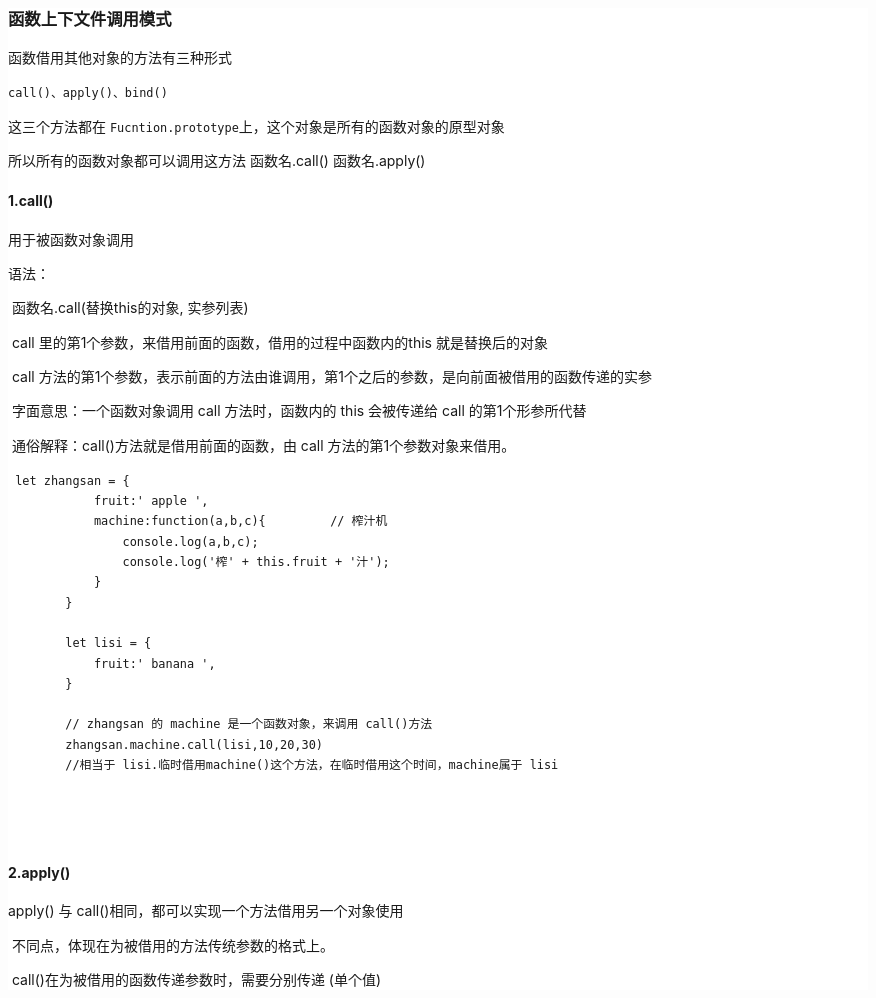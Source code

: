 ### 函数上下文件调用模式

 函数借用其他对象的方法有三种形式

  `call()、apply()、bind()`

这三个方法都在 `Fucntion.prototype`上，这个对象是所有的函数对象的原型对象

 所以所有的函数对象都可以调用这方法  函数名.call() 函数名.apply() 



#### 1.call()    

用于被函数对象调用

语法：

​     函数名.call(替换this的对象, 实参列表)

​			call 里的第1个参数，来借用前面的函数，借用的过程中函数内的this 就是替换后的对象

​            call 方法的第1个参数，表示前面的方法由谁调用，第1个之后的参数，是向前面被借用的函数传递的实参

​     字面意思：一个函数对象调用 call 方法时，函数内的 this 会被传递给 call 的第1个形参所代替

​     通俗解释：call()方法就是借用前面的函数，由 call 方法的第1个参数对象来借用。

```
 let zhangsan = {
            fruit:' apple ',
            machine:function(a,b,c){         // 榨汁机
                console.log(a,b,c);
                console.log('榨' + this.fruit + '汁');
            }
        }

        let lisi = {
            fruit:' banana ',
        }

        // zhangsan 的 machine 是一个函数对象，来调用 call()方法
        zhangsan.machine.call(lisi,10,20,30)     
        //相当于 lisi.临时借用machine()这个方法，在临时借用这个时间，machine属于 lisi

```



​           

​       

#### 2.apply() 

apply()  与 call()相同，都可以实现一个方法借用另一个对象使用

​         不同点，体现在为被借用的方法传统参数的格式上。

​         call()在为被借用的函数传递参数时，需要分别传递 (单个值)
